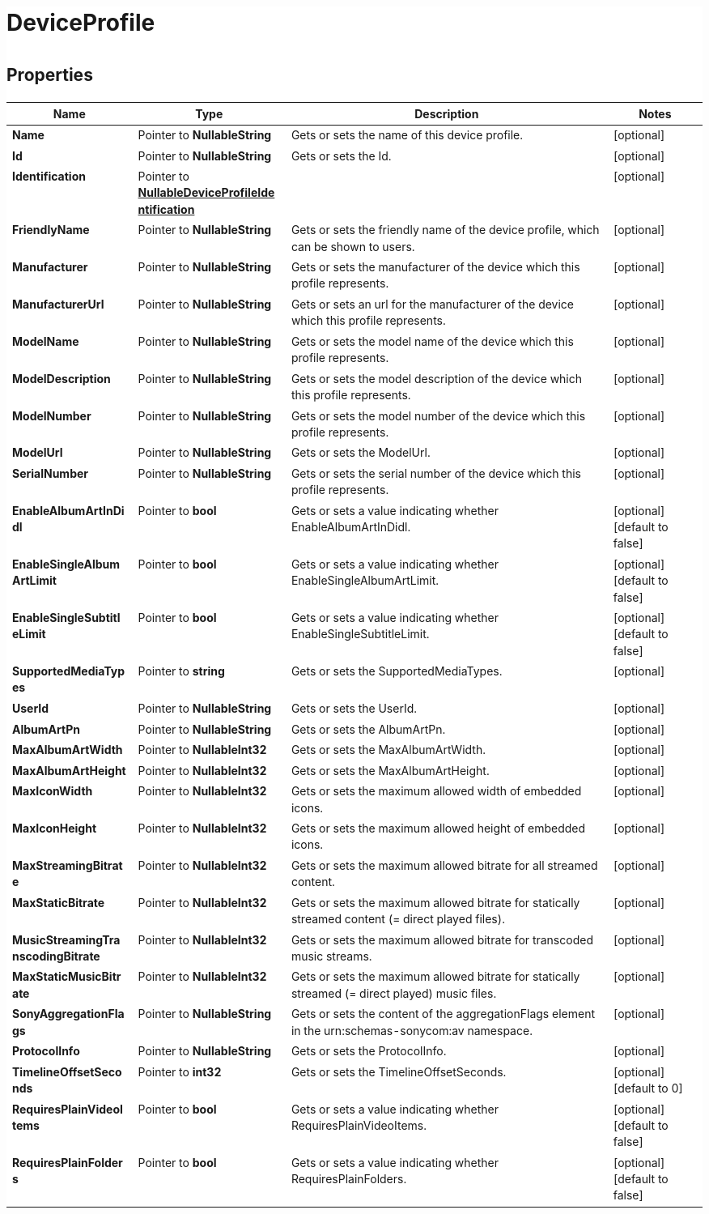 # DeviceProfile

## Properties

Name | Type | Description | Notes
------------ | ------------- | ------------- | -------------
**Name** | Pointer to **NullableString** | Gets or sets the name of this device profile. | [optional] 
**Id** | Pointer to **NullableString** | Gets or sets the Id. | [optional] 
**Identification** | Pointer to [**NullableDeviceProfileIdentification**](DeviceProfileIdentification.md) |  | [optional] 
**FriendlyName** | Pointer to **NullableString** | Gets or sets the friendly name of the device profile, which can be shown to users. | [optional] 
**Manufacturer** | Pointer to **NullableString** | Gets or sets the manufacturer of the device which this profile represents. | [optional] 
**ManufacturerUrl** | Pointer to **NullableString** | Gets or sets an url for the manufacturer of the device which this profile represents. | [optional] 
**ModelName** | Pointer to **NullableString** | Gets or sets the model name of the device which this profile represents. | [optional] 
**ModelDescription** | Pointer to **NullableString** | Gets or sets the model description of the device which this profile represents. | [optional] 
**ModelNumber** | Pointer to **NullableString** | Gets or sets the model number of the device which this profile represents. | [optional] 
**ModelUrl** | Pointer to **NullableString** | Gets or sets the ModelUrl. | [optional] 
**SerialNumber** | Pointer to **NullableString** | Gets or sets the serial number of the device which this profile represents. | [optional] 
**EnableAlbumArtInDidl** | Pointer to **bool** | Gets or sets a value indicating whether EnableAlbumArtInDidl. | [optional] [default to false]
**EnableSingleAlbumArtLimit** | Pointer to **bool** | Gets or sets a value indicating whether EnableSingleAlbumArtLimit. | [optional] [default to false]
**EnableSingleSubtitleLimit** | Pointer to **bool** | Gets or sets a value indicating whether EnableSingleSubtitleLimit. | [optional] [default to false]
**SupportedMediaTypes** | Pointer to **string** | Gets or sets the SupportedMediaTypes. | [optional] 
**UserId** | Pointer to **NullableString** | Gets or sets the UserId. | [optional] 
**AlbumArtPn** | Pointer to **NullableString** | Gets or sets the AlbumArtPn. | [optional] 
**MaxAlbumArtWidth** | Pointer to **NullableInt32** | Gets or sets the MaxAlbumArtWidth. | [optional] 
**MaxAlbumArtHeight** | Pointer to **NullableInt32** | Gets or sets the MaxAlbumArtHeight. | [optional] 
**MaxIconWidth** | Pointer to **NullableInt32** | Gets or sets the maximum allowed width of embedded icons. | [optional] 
**MaxIconHeight** | Pointer to **NullableInt32** | Gets or sets the maximum allowed height of embedded icons. | [optional] 
**MaxStreamingBitrate** | Pointer to **NullableInt32** | Gets or sets the maximum allowed bitrate for all streamed content. | [optional] 
**MaxStaticBitrate** | Pointer to **NullableInt32** | Gets or sets the maximum allowed bitrate for statically streamed content (&#x3D; direct played files). | [optional] 
**MusicStreamingTranscodingBitrate** | Pointer to **NullableInt32** | Gets or sets the maximum allowed bitrate for transcoded music streams. | [optional] 
**MaxStaticMusicBitrate** | Pointer to **NullableInt32** | Gets or sets the maximum allowed bitrate for statically streamed (&#x3D; direct played) music files. | [optional] 
**SonyAggregationFlags** | Pointer to **NullableString** | Gets or sets the content of the aggregationFlags element in the urn:schemas-sonycom:av namespace. | [optional] 
**ProtocolInfo** | Pointer to **NullableString** | Gets or sets the ProtocolInfo. | [optional] 
**TimelineOffsetSeconds** | Pointer to **int32** | Gets or sets the TimelineOffsetSeconds. | [optional] [default to 0]
**RequiresPlainVideoItems** | Pointer to **bool** | Gets or sets a value indicating whether RequiresPlainVideoItems. | [optional] [default to false]
**RequiresPlainFolders** | Pointer to **bool** | Gets or sets a value indicating whether RequiresPlainFolders. | [optional] [default to false]